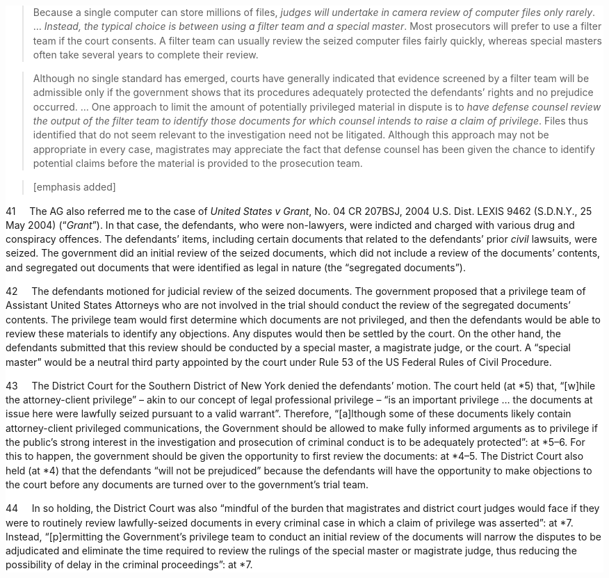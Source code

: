 > Because a single computer can store millions of files, _judges will undertake in camera review of computer files only rarely_. … _Instead, the typical choice is between using a filter team and a special master_. Most prosecutors will prefer to use a filter team if the court consents. A filter team can usually review the seized computer files fairly quickly, whereas special masters often take several years to complete their review.

> Although no single standard has emerged, courts have generally indicated that evidence screened by a filter team will be admissible only if the government shows that its procedures adequately protected the defendants’ rights and no prejudice occurred. … One approach to limit the amount of potentially privileged material in dispute is to _have defense counsel review the output of the filter team to identify those documents for which counsel intends to raise a claim of privilege_. Files thus identified that do not seem relevant to the investigation need not be litigated. Although this approach may not be appropriate in every case, magistrates may appreciate the fact that defense counsel has been given the chance to identify potential claims before the material is provided to the prosecution team.

> \[emphasis added\]

41     The AG also referred me to the case of _United States v Grant_, No. 04 CR 207BSJ, 2004 U.S. Dist. LEXIS 9462 (S.D.N.Y., 25 May 2004) (“_Grant_”). In that case, the defendants, who were non-lawyers, were indicted and charged with various drug and conspiracy offences. The defendants’ items, including certain documents that related to the defendants’ prior _civil_ lawsuits, were seized. The government did an initial review of the seized documents, which did not include a review of the documents’ contents, and segregated out documents that were identified as legal in nature (the “segregated documents”).

42     The defendants motioned for judicial review of the seized documents. The government proposed that a privilege team of Assistant United States Attorneys who are not involved in the trial should conduct the review of the segregated documents’ contents. The privilege team would first determine which documents are not privileged, and then the defendants would be able to review these materials to identify any objections. Any disputes would then be settled by the court. On the other hand, the defendants submitted that this review should be conducted by a special master, a magistrate judge, or the court. A “special master” would be a neutral third party appointed by the court under Rule 53 of the US Federal Rules of Civil Procedure.

43     The District Court for the Southern District of New York denied the defendants’ motion. The court held (at \*5) that, “\[w\]hile the attorney-client privilege” – akin to our concept of legal professional privilege – “is an important privilege … the documents at issue here were lawfully seized pursuant to a valid warrant”. Therefore, “\[a\]lthough some of these documents likely contain attorney-client privileged communications, the Government should be allowed to make fully informed arguments as to privilege if the public’s strong interest in the investigation and prosecution of criminal conduct is to be adequately protected”: at \*5–6. For this to happen, the government should be given the opportunity to first review the documents: at \*4–5. The District Court also held (at \*4) that the defendants “will not be prejudiced” because the defendants will have the opportunity to make objections to the court before any documents are turned over to the government’s trial team.

44     In so holding, the District Court was also “mindful of the burden that magistrates and district court judges would face if they were to routinely review lawfully-seized documents in every criminal case in which a claim of privilege was asserted”: at \*7. Instead, “\[p\]ermitting the Government’s privilege team to conduct an initial review of the documents will narrow the disputes to be adjudicated and eliminate the time required to review the rulings of the special master or magistrate judge, thus reducing the possibility of delay in the criminal proceedings”: at \*7.


[^1]: Leong Weng Tat’s affidavit dated 17 June 2020 (“Leong’s Affidavit”) at \[3\]–\[5\].
[^2]: Plaintiff’s affidavit dated 2 April 2020 (“P’s Affidavit”) at \[4\]–\[11\].
[^3]: P’s Affidavit at \[12\]–\[17\] and Exhibits MR-2 to MR-6.
[^4]: See letter of 18 Sep 2020 from the AGC, enclosing the letter from plaintiff to the AGC dated 20 Mar 2020.
[^5]: Leong’s Affidavit at \[6\]–\[8\] and pp 5 to 8.
[^6]: Defendant’s written submissions dated 27 July 2020 (“DWS”) at \[8\].
[^7]: DWS at \[11\]–\[13\].
[^8]: Plaintiff’s written submissions dated 27 July 2020 (“PWS”) at \[21\].
[^9]: PWS at \[30\]–\[61\].
[^10]: PWS at \[27\].
[^11]: DWS at \[2\].
[^12]: DWS at \[16\]
[^13]: DWS at \[14\]–\[33\].
[^14]: Defendant’s Bundle of Authorities dated 27 July 2020 (“DBOA”), at pp 132–133 (Justice Manual, Chapter 9-13.420, section E)
[^15]: DBOA at pp 262–263 (_Searching and Seizing Computers and Obtaining Electronic Evidence in Criminal Investigations_, Computer Crime and Intellectual Property Section, Criminal Division, U.S. DOJ, at pp 110–111).
[^16]: DBOA, Tab 11.
[^17]: DBOA at p 448, at \[12\].
[^18]: DBOA at p 449, at \[22\]–\[23\].
[^19]: DBOA at p 449, at \[24(b)\].
[^20]: DBOA at p 450, at \[34\].
[^21]: Minute Sheet dated 3 August 2020 at p 3.
[^22]: Minute Sheet dated 3 August 2020 at pp 1–2.
[^23]: Minute Sheet dated 3 August 2020 at p 1.